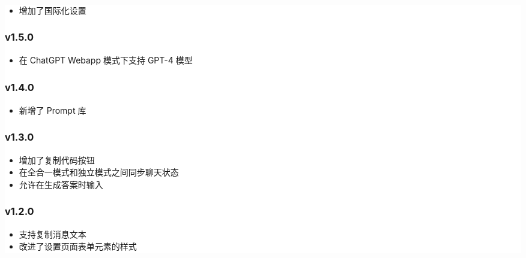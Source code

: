 - 增加了国际化设置

### v1.5.0

- 在 ChatGPT Webapp 模式下支持 GPT-4 模型

### v1.4.0

- 新增了 Prompt 库

### v1.3.0

- 增加了复制代码按钮
- 在全合一模式和独立模式之间同步聊天状态
- 允许在生成答案时输入

### v1.2.0

- 支持复制消息文本
- 改进了设置页面表单元素的样式
